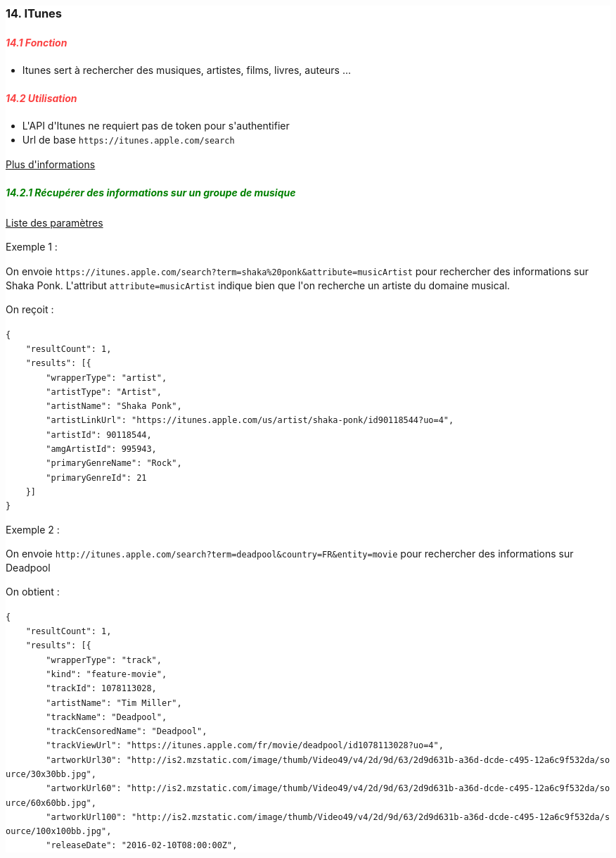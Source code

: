### 14. ITunes

#### <span style="color: #fb4141">*14.1 Fonction*</span>

- Itunes sert à rechercher des musiques, artistes, films, livres, auteurs ...

#### <span style="color: #fb4141">*14.2 Utilisation*</span>

- L'API d'Itunes ne requiert pas de token pour s'authentifier
- Url de base `https://itunes.apple.com/search`

[Plus d'informations](https://affiliate.itunes.apple.com/resources/documentation/itunes-store-web-service-search-api/)

##### <span style="color: green">*14.2.1 Récupérer des informations sur un groupe de musique*</span>

[Liste des paramètres](https://affiliate.itunes.apple.com/resources/documentation/itunes-store-web-service-search-api/#searchexamples)

Exemple 1 :

On envoie `https://itunes.apple.com/search?term=shaka%20ponk&attribute=musicArtist` pour rechercher des informations sur Shaka Ponk.
L'attribut `attribute=musicArtist` indique bien que l'on recherche un artiste du domaine musical.

On reçoit :

```
{
	"resultCount": 1,
	"results": [{
		"wrapperType": "artist",
		"artistType": "Artist",
		"artistName": "Shaka Ponk",
		"artistLinkUrl": "https://itunes.apple.com/us/artist/shaka-ponk/id90118544?uo=4",
		"artistId": 90118544,
		"amgArtistId": 995943,
		"primaryGenreName": "Rock",
		"primaryGenreId": 21
	}]
}
```

Exemple 2 :

On envoie `http://itunes.apple.com/search?term=deadpool&country=FR&entity=movie` pour rechercher des informations sur Deadpool

On obtient :

```
{
	"resultCount": 1,
	"results": [{
		"wrapperType": "track",
		"kind": "feature-movie",
		"trackId": 1078113028,
		"artistName": "Tim Miller",
		"trackName": "Deadpool",
		"trackCensoredName": "Deadpool",
		"trackViewUrl": "https://itunes.apple.com/fr/movie/deadpool/id1078113028?uo=4",
		"artworkUrl30": "http://is2.mzstatic.com/image/thumb/Video49/v4/2d/9d/63/2d9d631b-a36d-dcde-c495-12a6c9f532da/source/30x30bb.jpg",
		"artworkUrl60": "http://is2.mzstatic.com/image/thumb/Video49/v4/2d/9d/63/2d9d631b-a36d-dcde-c495-12a6c9f532da/source/60x60bb.jpg",
		"artworkUrl100": "http://is2.mzstatic.com/image/thumb/Video49/v4/2d/9d/63/2d9d631b-a36d-dcde-c495-12a6c9f532da/source/100x100bb.jpg",
		"releaseDate": "2016-02-10T08:00:00Z",
```